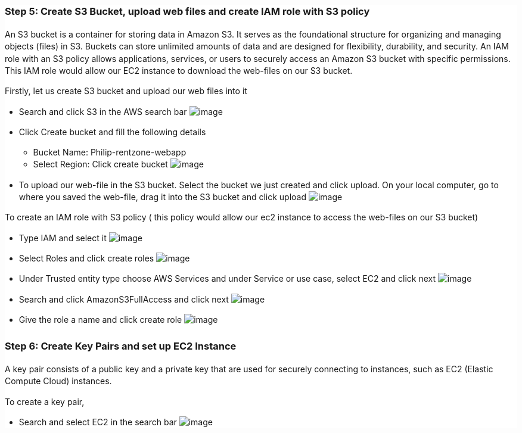 ### Step 5: Create S3 Bucket, upload web files and create IAM role with S3 policy
An S3 bucket is a container for storing data in Amazon S3. It serves as the foundational structure for organizing and managing objects (files) in S3. Buckets can store unlimited amounts of data and are designed for flexibility, durability, and security.
An IAM role with an S3 policy allows applications, services, or users to securely access an Amazon S3 bucket with specific permissions. This IAM role would allow our EC2 instance to download the web-files on our S3 bucket.

Firstly, let us create S3 bucket and upload our web files into it
- Search and click S3 in the AWS search bar
 ![image](https://github.com/user-attachments/assets/a282c301-a1f7-42b5-9812-7f706aae59a6)

- Click Create bucket and fill the following details
    - Bucket Name: Philip-rentzone-webapp
    - Select Region:
Click create bucket
![image](https://github.com/user-attachments/assets/73dd06a3-1aa8-4f77-aa14-5b68ab6e02ff)


- To upload our web-file in the S3 bucket. Select the bucket we just created and click upload. On your local computer, go to where you saved the web-file, drag it into the S3 bucket and click upload
![image](https://github.com/user-attachments/assets/9888b866-646c-449a-9862-0453fa9aa4c9)

To create an IAM role with S3 policy ( this policy would allow our ec2 instance to access the web-files on our S3 bucket)
- Type IAM and select it
 ![image](https://github.com/user-attachments/assets/ab53b27b-28a6-4e9d-baf4-b3897eb42a90)

- Select Roles and click create roles
![image](https://github.com/user-attachments/assets/4db36bef-ad0b-43ac-b1ea-e5b7da356f09)

- Under Trusted entity type choose AWS Services and under Service or use case, select EC2 and click next
 ![image](https://github.com/user-attachments/assets/659a529b-83a9-4e24-bb51-5152e0673b92)

- Search and click AmazonS3FullAccess and click next
  ![image](https://github.com/user-attachments/assets/9671c923-6f54-439d-8eb5-caf502b64229)

 - Give the role a name and click create role
 ![image](https://github.com/user-attachments/assets/95fc070c-fb3a-4e36-9c79-0901cd0ad56b)


### Step 6: Create Key Pairs and set up EC2 Instance
A key pair consists of a public key and a private key that are used for securely connecting to instances, such as EC2 (Elastic Compute Cloud) instances.

To create a key pair,
- Search and select EC2 in the search bar
![image](https://github.com/user-attachments/assets/5e0543cc-e25d-4c15-8ef3-c02778b98194)
